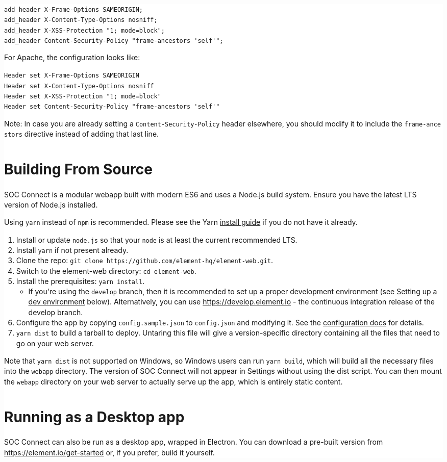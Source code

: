 ```
add_header X-Frame-Options SAMEORIGIN;
add_header X-Content-Type-Options nosniff;
add_header X-XSS-Protection "1; mode=block";
add_header Content-Security-Policy "frame-ancestors 'self'";
```

For Apache, the configuration looks like:

```
Header set X-Frame-Options SAMEORIGIN
Header set X-Content-Type-Options nosniff
Header set X-XSS-Protection "1; mode=block"
Header set Content-Security-Policy "frame-ancestors 'self'"
```

Note: In case you are already setting a `Content-Security-Policy` header
elsewhere, you should modify it to include the `frame-ancestors` directive
instead of adding that last line.

# Building From Source

SOC Connect is a modular webapp built with modern ES6 and uses a Node.js build system.
Ensure you have the latest LTS version of Node.js installed.

Using `yarn` instead of `npm` is recommended. Please see the Yarn [install
guide](https://classic.yarnpkg.com/en/docs/install) if you do not have it already.

1. Install or update `node.js` so that your `node` is at least the current recommended LTS.
1. Install `yarn` if not present already.
1. Clone the repo: `git clone https://github.com/element-hq/element-web.git`.
1. Switch to the element-web directory: `cd element-web`.
1. Install the prerequisites: `yarn install`.
    - If you're using the `develop` branch, then it is recommended to set up a
      proper development environment (see [Setting up a dev
      environment](./developer_guide.md#setting-up-a-dev-environment) below). Alternatively, you
      can use <https://develop.element.io> - the continuous integration release of
      the develop branch.
1. Configure the app by copying `config.sample.json` to `config.json` and
   modifying it. See the [configuration docs](docs/config.md) for details.
1. `yarn dist` to build a tarball to deploy. Untaring this file will give
   a version-specific directory containing all the files that need to go on your
   web server.

Note that `yarn dist` is not supported on Windows, so Windows users can run `yarn build`,
which will build all the necessary files into the `webapp` directory. The version of SOC Connect
will not appear in Settings without using the dist script. You can then mount the
`webapp` directory on your web server to actually serve up the app, which is
entirely static content.

# Running as a Desktop app

SOC Connect can also be run as a desktop app, wrapped in Electron. You can download a
pre-built version from <https://element.io/get-started> or, if you prefer,
build it yourself.
